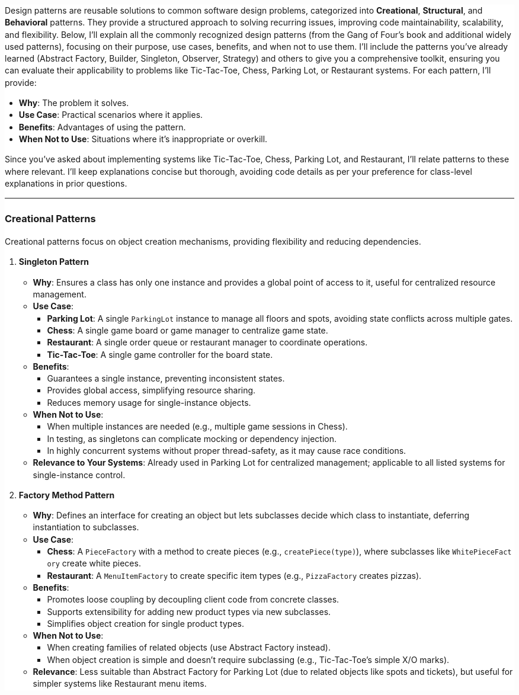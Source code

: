 Design patterns are reusable solutions to common software design problems, categorized into **Creational**, **Structural**, and **Behavioral** patterns. They provide a structured approach to solving recurring issues, improving code maintainability, scalability, and flexibility. Below, I’ll explain all the commonly recognized design patterns (from the Gang of Four’s book and additional widely used patterns), focusing on their purpose, use cases, benefits, and when not to use them. I’ll include the patterns you’ve already learned (Abstract Factory, Builder, Singleton, Observer, Strategy) and others to give you a comprehensive toolkit, ensuring you can evaluate their applicability to problems like Tic-Tac-Toe, Chess, Parking Lot, or Restaurant systems. For each pattern, I’ll provide:
- **Why**: The problem it solves.
- **Use Case**: Practical scenarios where it applies.
- **Benefits**: Advantages of using the pattern.
- **When Not to Use**: Situations where it’s inappropriate or overkill.

Since you’ve asked about implementing systems like Tic-Tac-Toe, Chess, Parking Lot, and Restaurant, I’ll relate patterns to these where relevant. I’ll keep explanations concise but thorough, avoiding code details as per your preference for class-level explanations in prior questions.

---

### Creational Patterns
Creational patterns focus on object creation mechanisms, providing flexibility and reducing dependencies.

1. **Singleton Pattern**
   - **Why**: Ensures a class has only one instance and provides a global point of access to it, useful for centralized resource management.
   - **Use Case**:
     - **Parking Lot**: A single `ParkingLot` instance to manage all floors and spots, avoiding state conflicts across multiple gates.
     - **Chess**: A single game board or game manager to centralize game state.
     - **Restaurant**: A single order queue or restaurant manager to coordinate operations.
     - **Tic-Tac-Toe**: A single game controller for the board state.
   - **Benefits**:
     - Guarantees a single instance, preventing inconsistent states.
     - Provides global access, simplifying resource sharing.
     - Reduces memory usage for single-instance objects.
   - **When Not to Use**:
     - When multiple instances are needed (e.g., multiple game sessions in Chess).
     - In testing, as singletons can complicate mocking or dependency injection.
     - In highly concurrent systems without proper thread-safety, as it may cause race conditions.
   - **Relevance to Your Systems**: Already used in Parking Lot for centralized management; applicable to all listed systems for single-instance control.

2. **Factory Method Pattern**
   - **Why**: Defines an interface for creating an object but lets subclasses decide which class to instantiate, deferring instantiation to subclasses.
   - **Use Case**:
     - **Chess**: A `PieceFactory` with a method to create pieces (e.g., `createPiece(type)`), where subclasses like `WhitePieceFactory` create white pieces.
     - **Restaurant**: A `MenuItemFactory` to create specific item types (e.g., `PizzaFactory` creates pizzas).
   - **Benefits**:
     - Promotes loose coupling by decoupling client code from concrete classes.
     - Supports extensibility for adding new product types via new subclasses.
     - Simplifies object creation for single product types.
   - **When Not to Use**:
     - When creating families of related objects (use Abstract Factory instead).
     - When object creation is simple and doesn’t require subclassing (e.g., Tic-Tac-Toe’s simple X/O marks).
   - **Relevance**: Less suitable than Abstract Factory for Parking Lot (due to related objects like spots and tickets), but useful for simpler systems like Restaurant menu items.
